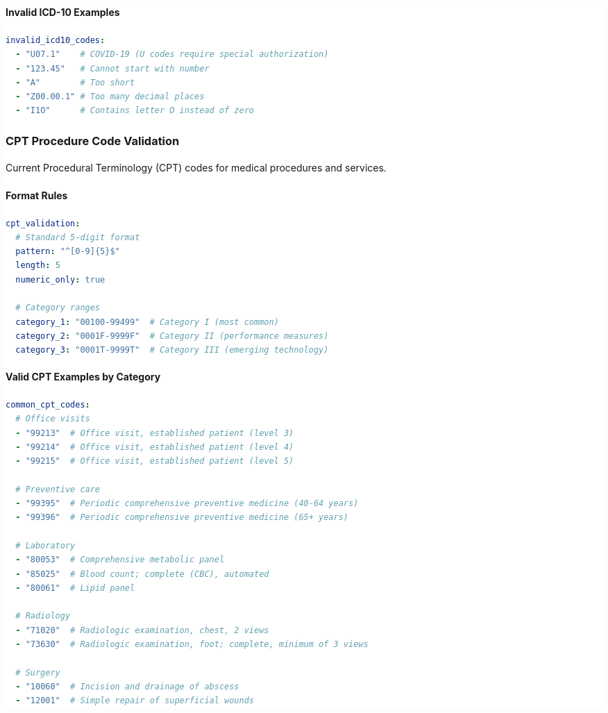 #### Invalid ICD-10 Examples
```yaml
invalid_icd10_codes:
  - "U07.1"    # COVID-19 (U codes require special authorization)
  - "123.45"   # Cannot start with number
  - "A"        # Too short
  - "Z00.00.1" # Too many decimal places
  - "I1O"      # Contains letter O instead of zero
```

### CPT Procedure Code Validation

Current Procedural Terminology (CPT) codes for medical procedures and services.

#### Format Rules
```yaml
cpt_validation:
  # Standard 5-digit format
  pattern: "^[0-9]{5}$"
  length: 5
  numeric_only: true
  
  # Category ranges
  category_1: "00100-99499"  # Category I (most common)
  category_2: "0001F-9999F"  # Category II (performance measures)
  category_3: "0001T-9999T"  # Category III (emerging technology)
```

#### Valid CPT Examples by Category
```yaml
common_cpt_codes:
  # Office visits
  - "99213"  # Office visit, established patient (level 3)
  - "99214"  # Office visit, established patient (level 4)
  - "99215"  # Office visit, established patient (level 5)
  
  # Preventive care
  - "99395"  # Periodic comprehensive preventive medicine (40-64 years)
  - "99396"  # Periodic comprehensive preventive medicine (65+ years)
  
  # Laboratory
  - "80053"  # Comprehensive metabolic panel
  - "85025"  # Blood count; complete (CBC), automated
  - "80061"  # Lipid panel
  
  # Radiology
  - "71020"  # Radiologic examination, chest, 2 views
  - "73630"  # Radiologic examination, foot; complete, minimum of 3 views
  
  # Surgery
  - "10060"  # Incision and drainage of abscess
  - "12001"  # Simple repair of superficial wounds
```
